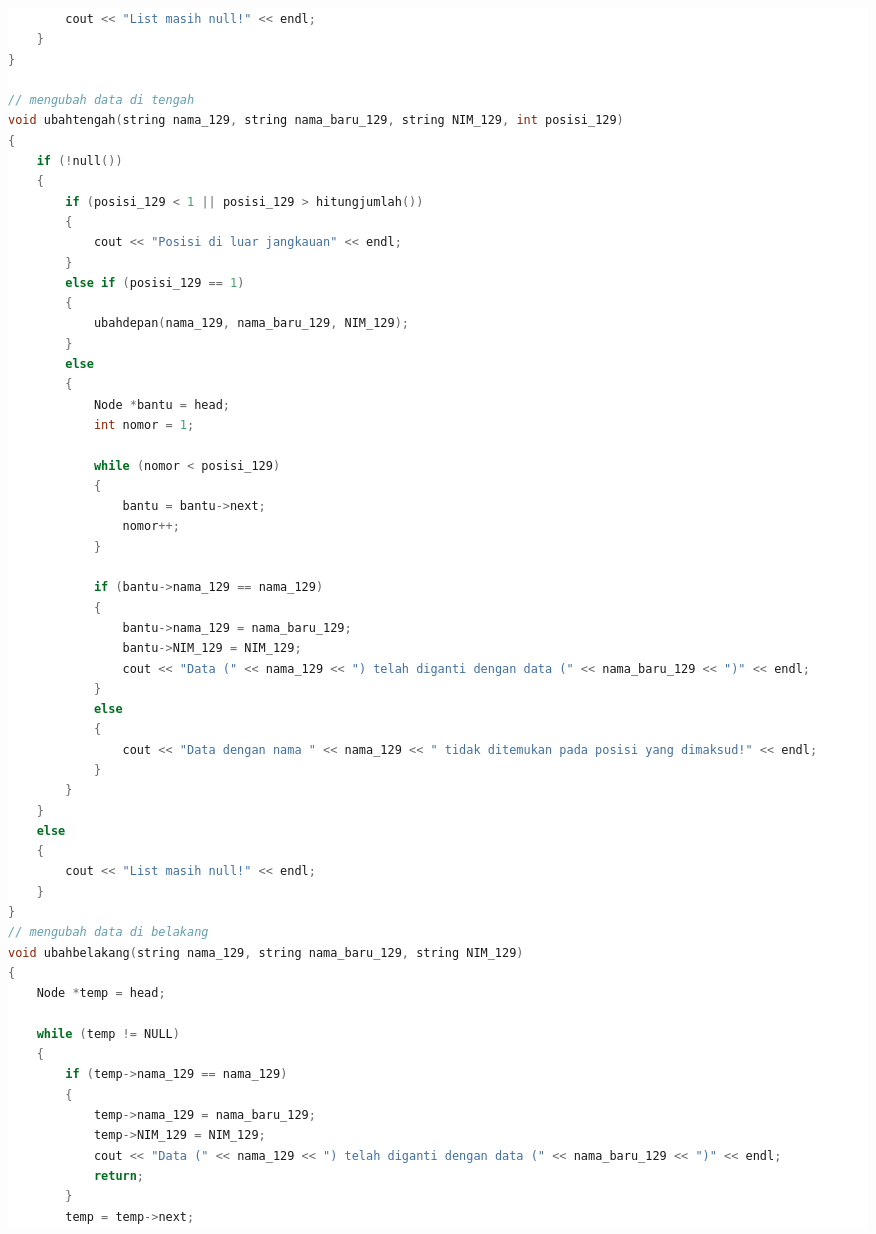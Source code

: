 ```C++
        cout << "List masih null!" << endl;
    }
}

// mengubah data di tengah
void ubahtengah(string nama_129, string nama_baru_129, string NIM_129, int posisi_129)
{
    if (!null())
    {
        if (posisi_129 < 1 || posisi_129 > hitungjumlah())
        {
            cout << "Posisi di luar jangkauan" << endl;
        }
        else if (posisi_129 == 1)
        {
            ubahdepan(nama_129, nama_baru_129, NIM_129);
        }
        else
        {
            Node *bantu = head;
            int nomor = 1;

            while (nomor < posisi_129)
            {
                bantu = bantu->next;
                nomor++;
            }

            if (bantu->nama_129 == nama_129)
            {
                bantu->nama_129 = nama_baru_129;
                bantu->NIM_129 = NIM_129;
                cout << "Data (" << nama_129 << ") telah diganti dengan data (" << nama_baru_129 << ")" << endl;
            }
            else
            {
                cout << "Data dengan nama " << nama_129 << " tidak ditemukan pada posisi yang dimaksud!" << endl;
            }
        }
    }
    else
    {
        cout << "List masih null!" << endl;
    }
}
// mengubah data di belakang
void ubahbelakang(string nama_129, string nama_baru_129, string NIM_129)
{
    Node *temp = head;

    while (temp != NULL)
    {
        if (temp->nama_129 == nama_129)
        {
            temp->nama_129 = nama_baru_129;
            temp->NIM_129 = NIM_129;
            cout << "Data (" << nama_129 << ") telah diganti dengan data (" << nama_baru_129 << ")" << endl;
            return;
        }
        temp = temp->next;
```